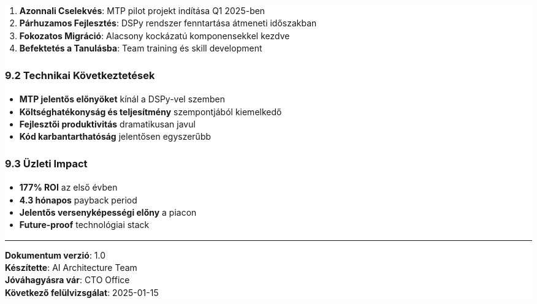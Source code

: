 1. **Azonnali Cselekvés**: MTP pilot projekt indítása Q1 2025-ben
2. **Párhuzamos Fejlesztés**: DSPy rendszer fenntartása átmeneti időszakban
3. **Fokozatos Migráció**: Alacsony kockázatú komponensekkel kezdve
4. **Befektetés a Tanulásba**: Team training és skill development

### 9.2 Technikai Következtetések

- **MTP jelentős előnyöket** kínál a DSPy-vel szemben
- **Költséghatékonyság és teljesítmény** szempontjából kiemelkedő
- **Fejlesztői produktivitás** dramatikusan javul
- **Kód karbantarthatóság** jelentősen egyszerűbb

### 9.3 Üzleti Impact

- **177% ROI** az első évben
- **4.3 hónapos** payback period
- **Jelentős versenyképességi előny** a piacon
- **Future-proof** technológiai stack

---

**Dokumentum verzió**: 1.0  
**Készítette**: AI Architecture Team  
**Jóváhagyásra vár**: CTO Office  
**Következő felülvizsgálat**: 2025-01-15 